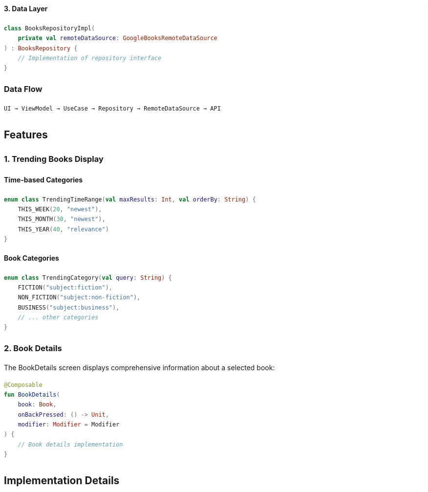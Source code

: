 #### 3. Data Layer
```kotlin
class BooksRepositoryImpl(
    private val remoteDataSource: GoogleBooksRemoteDataSource
) : BooksRepository {
    // Implementation of repository interface
}
```

### Data Flow
```
UI → ViewModel → UseCase → Repository → RemoteDataSource → API
```

## Features

### 1. Trending Books Display

#### Time-based Categories
```kotlin
enum class TrendingTimeRange(val maxResults: Int, val orderBy: String) {
    THIS_WEEK(20, "newest"),
    THIS_MONTH(30, "newest"),
    THIS_YEAR(40, "relevance")
}
```

#### Book Categories
```kotlin
enum class TrendingCategory(val query: String) {
    FICTION("subject:fiction"),
    NON_FICTION("subject:non-fiction"),
    BUSINESS("subject:business"),
    // ... other categories
}
```

### 2. Book Details

The BookDetails screen displays comprehensive information about a selected book:

```kotlin
@Composable
fun BookDetails(
    book: Book,
    onBackPressed: () -> Unit,
    modifier: Modifier = Modifier
) {
    // Book details implementation
}
```

## Implementation Details
